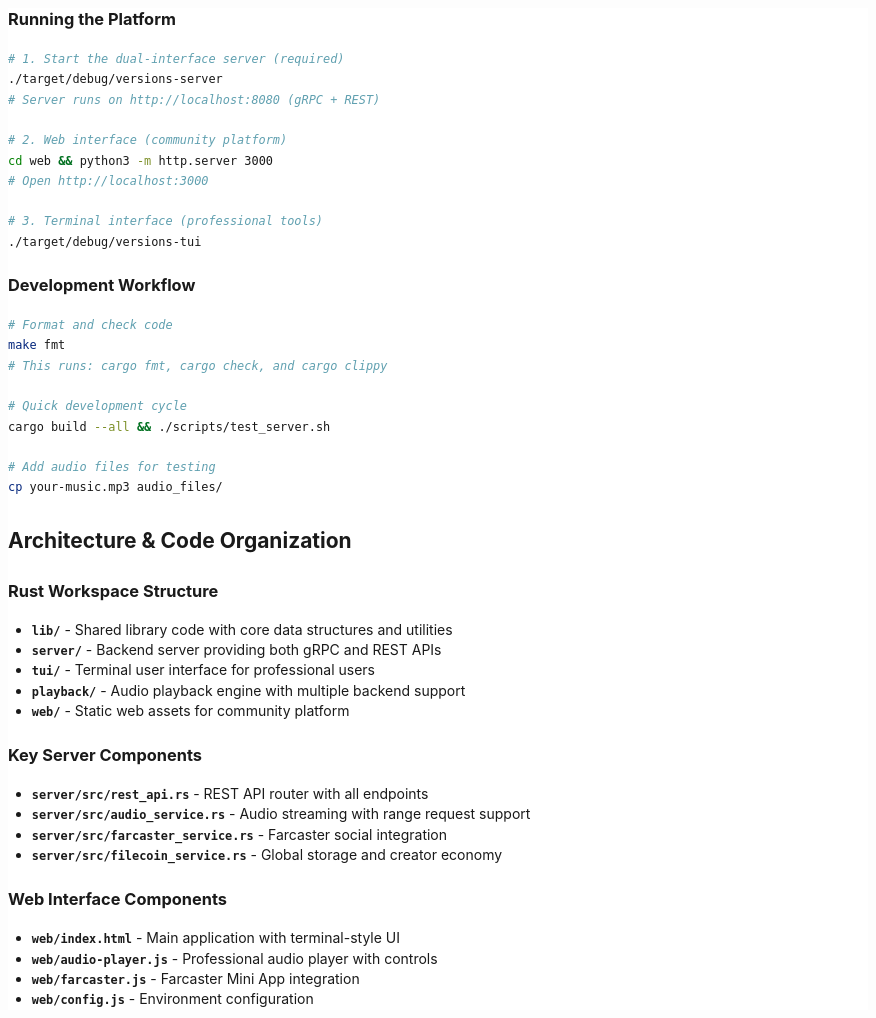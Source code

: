 ```bash
```

### Running the Platform
```bash
# 1. Start the dual-interface server (required)
./target/debug/versions-server
# Server runs on http://localhost:8080 (gRPC + REST)

# 2. Web interface (community platform)
cd web && python3 -m http.server 3000
# Open http://localhost:3000

# 3. Terminal interface (professional tools)
./target/debug/versions-tui
```

### Development Workflow
```bash
# Format and check code
make fmt
# This runs: cargo fmt, cargo check, and cargo clippy

# Quick development cycle
cargo build --all && ./scripts/test_server.sh

# Add audio files for testing
cp your-music.mp3 audio_files/
```

## Architecture & Code Organization

### Rust Workspace Structure
- **`lib/`** - Shared library code with core data structures and utilities
- **`server/`** - Backend server providing both gRPC and REST APIs
- **`tui/`** - Terminal user interface for professional users
- **`playback/`** - Audio playback engine with multiple backend support
- **`web/`** - Static web assets for community platform

### Key Server Components
- **`server/src/rest_api.rs`** - REST API router with all endpoints
- **`server/src/audio_service.rs`** - Audio streaming with range request support
- **`server/src/farcaster_service.rs`** - Farcaster social integration
- **`server/src/filecoin_service.rs`** - Global storage and creator economy

### Web Interface Components
- **`web/index.html`** - Main application with terminal-style UI
- **`web/audio-player.js`** - Professional audio player with controls
- **`web/farcaster.js`** - Farcaster Mini App integration
- **`web/config.js`** - Environment configuration
